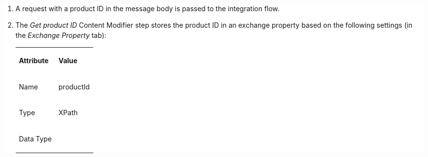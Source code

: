 1.  A request with a product ID in the message body is passed to the integration flow.

2.  The *Get product ID* Content Modifier step stores the product ID in an exchange property based on the following settings \(in the *Exchange Property* tab\):


    <table>
    <tr>
    <th valign="top">

    Attribute


    
    </th>
    <th valign="top">

    Value


    
    </th>
    </tr>
    <tr>
    <td valign="top">
    
    Name


    
    </td>
    <td valign="top">
    
    productId


    
    </td>
    </tr>
    <tr>
    <td valign="top">
    
    Type


    
    </td>
    <td valign="top">
    
    XPath


    
    </td>
    </tr>
    <tr>
    <td valign="top">
    
    Data Type


    
    </td>
    <td valign="top">
    